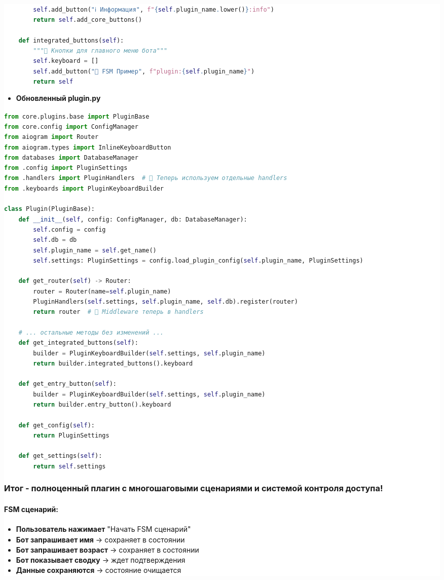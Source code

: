 ```python
        self.add_button("ℹ️ Информация", f"{self.plugin_name.lower()}:info")
        return self.add_core_buttons()
    
    def integrated_buttons(self):
        """🔧 Кнопки для главного меню бота"""
        self.keyboard = []
        self.add_button("📝 FSM Пример", f"plugin:{self.plugin_name}")
        return self
```
- **Обновленный plugin.py**
```python
from core.plugins.base import PluginBase
from core.config import ConfigManager
from aiogram import Router
from aiogram.types import InlineKeyboardButton
from databases import DatabaseManager
from .config import PluginSettings
from .handlers import PluginHandlers  # 🔧 Теперь используем отдельные handlers
from .keyboards import PluginKeyboardBuilder

class Plugin(PluginBase):
    def __init__(self, config: ConfigManager, db: DatabaseManager):
        self.config = config
        self.db = db
        self.plugin_name = self.get_name()
        self.settings: PluginSettings = config.load_plugin_config(self.plugin_name, PluginSettings)

    def get_router(self) -> Router:
        router = Router(name=self.plugin_name)
        PluginHandlers(self.settings, self.plugin_name, self.db).register(router)
        return router  # 🔧 Middleware теперь в handlers

    # ... остальные методы без изменений ...
    def get_integrated_buttons(self):
        builder = PluginKeyboardBuilder(self.settings, self.plugin_name)
        return builder.integrated_buttons().keyboard

    def get_entry_button(self):
        builder = PluginKeyboardBuilder(self.settings, self.plugin_name)
        return builder.entry_button().keyboard

    def get_config(self):
        return PluginSettings

    def get_settings(self):
        return self.settings
```

### Итог - полноценный плагин с многошаговыми сценариями и системой контроля доступа!
#### FSM сценарий:
- **Пользователь нажимает** "Начать FSM сценарий"
- **Бот запрашивает имя** → сохраняет в состоянии
- **Бот запрашивает возраст** → сохраняет в состоянии
- **Бот показывает сводку** → ждет подтверждения
- **Данные сохраняются** → состояние очищается
